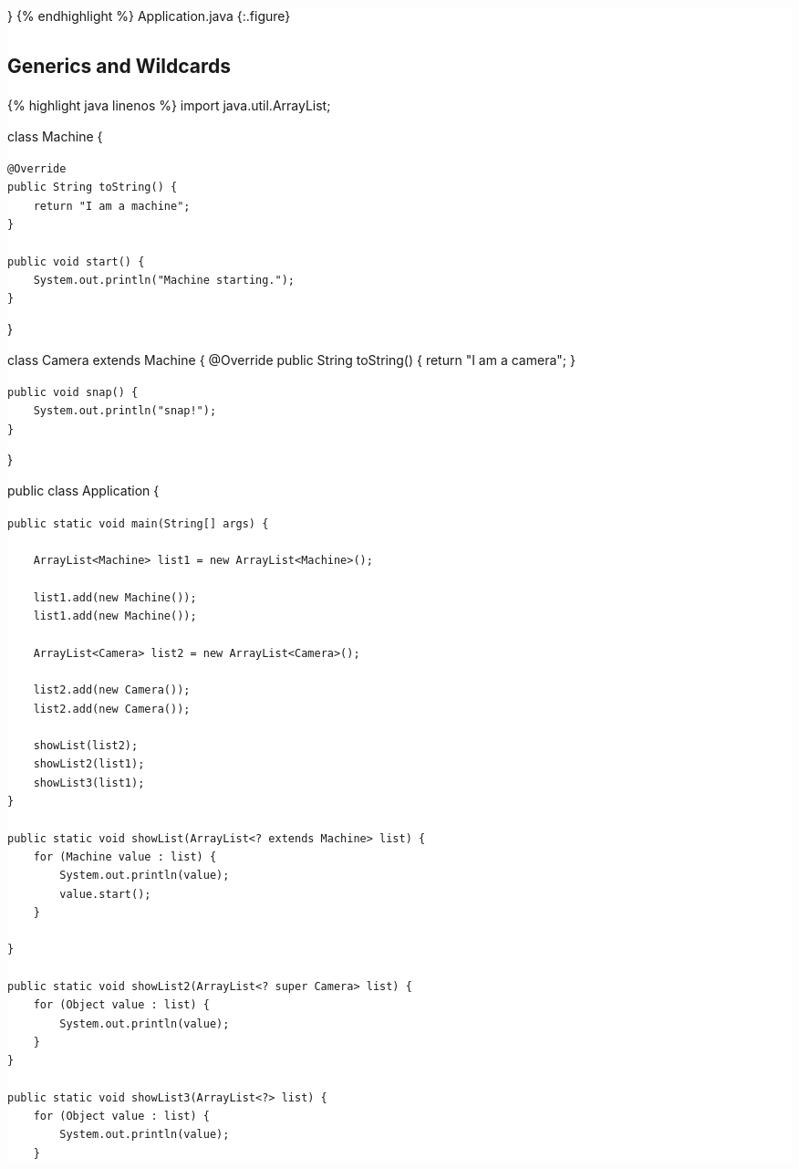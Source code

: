 }
{% endhighlight %}
Application.java
{:.figure}

## Generics and Wildcards

{% highlight java linenos %}
import java.util.ArrayList;
 
class Machine {
 
    @Override
    public String toString() {
        return "I am a machine";
    }
     
    public void start() {
        System.out.println("Machine starting.");
    }
 
}
 
class Camera extends Machine {
    @Override
    public String toString() {
        return "I am a camera";
    }
     
    public void snap() {
        System.out.println("snap!");
    }
}
 
public class Application {
 
    public static void main(String[] args) {
 
        ArrayList<Machine> list1 = new ArrayList<Machine>();
 
        list1.add(new Machine());
        list1.add(new Machine());
 
        ArrayList<Camera> list2 = new ArrayList<Camera>();
 
        list2.add(new Camera());
        list2.add(new Camera());
 
        showList(list2);
        showList2(list1);
        showList3(list1);
    }
 
    public static void showList(ArrayList<? extends Machine> list) {
        for (Machine value : list) {
            System.out.println(value);
            value.start();
        }
 
    }
     
    public static void showList2(ArrayList<? super Camera> list) {
        for (Object value : list) {
            System.out.println(value);
        }
    }
     
    public static void showList3(ArrayList<?> list) {
        for (Object value : list) {
            System.out.println(value);
        }